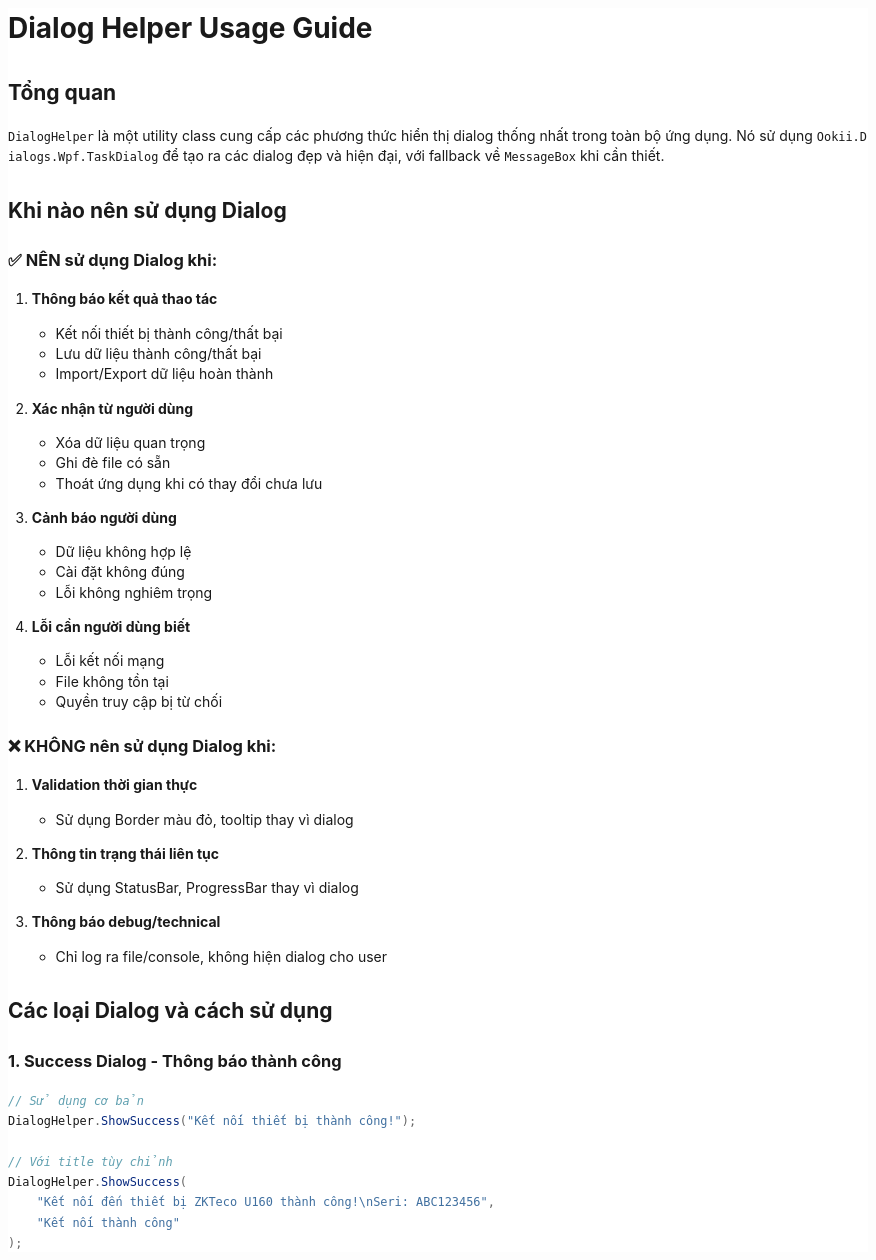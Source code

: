 # Dialog Helper Usage Guide

## Tổng quan

`DialogHelper` là một utility class cung cấp các phương thức hiển thị dialog thống nhất trong toàn bộ ứng dụng. Nó sử dụng `Ookii.Dialogs.Wpf.TaskDialog` để tạo ra các dialog đẹp và hiện đại, với fallback về `MessageBox` khi cần thiết.

## Khi nào nên sử dụng Dialog

### ✅ **NÊN sử dụng Dialog khi:**

1. **Thông báo kết quả thao tác**
   - Kết nối thiết bị thành công/thất bại
   - Lưu dữ liệu thành công/thất bại
   - Import/Export dữ liệu hoàn thành

2. **Xác nhận từ người dùng**
   - Xóa dữ liệu quan trọng
   - Ghi đè file có sẵn
   - Thoát ứng dụng khi có thay đổi chưa lưu

3. **Cảnh báo người dùng**
   - Dữ liệu không hợp lệ
   - Cài đặt không đúng
   - Lỗi không nghiêm trọng

4. **Lỗi cần người dùng biết**
   - Lỗi kết nối mạng
   - File không tồn tại
   - Quyền truy cập bị từ chối

### ❌ **KHÔNG nên sử dụng Dialog khi:**

1. **Validation thời gian thực**
   - Sử dụng Border màu đỏ, tooltip thay vì dialog

2. **Thông tin trạng thái liên tục**
   - Sử dụng StatusBar, ProgressBar thay vì dialog

3. **Thông báo debug/technical**
   - Chỉ log ra file/console, không hiện dialog cho user

## Các loại Dialog và cách sử dụng

### 1. Success Dialog - Thông báo thành công

```csharp
// Sử dụng cơ bản
DialogHelper.ShowSuccess("Kết nối thiết bị thành công!");

// Với title tùy chỉnh
DialogHelper.ShowSuccess(
    "Kết nối đến thiết bị ZKTeco U160 thành công!\nSeri: ABC123456",
    "Kết nối thành công"
);
```
